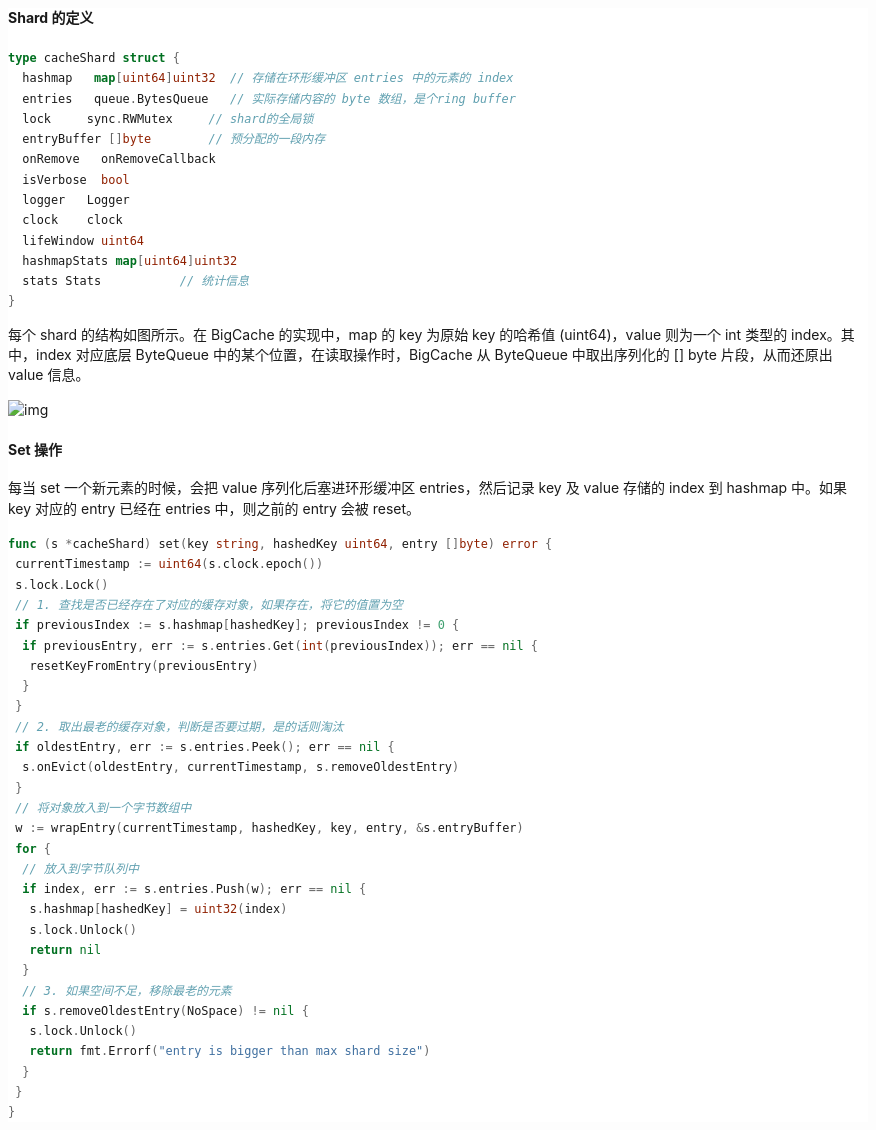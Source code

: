 #### Shard 的定义

```go
type cacheShard struct {
  hashmap   map[uint64]uint32  // 存储在环形缓冲区 entries 中的元素的 index
  entries   queue.BytesQueue   // 实际存储内容的 byte 数组，是个ring buffer
  lock     sync.RWMutex     // shard的全局锁
  entryBuffer []byte        // 预分配的一段内存
  onRemove   onRemoveCallback
  isVerbose  bool
  logger   Logger
  clock    clock
  lifeWindow uint64
  hashmapStats map[uint64]uint32
  stats Stats           // 统计信息
}
```

每个 shard 的结构如图所示。在 BigCache 的实现中，map 的 key 为原始 key 的哈希值 (uint64)，value 则为一个 int 类型的 index。其中，index 对应底层 ByteQueue 中的某个位置，在读取操作时，BigCache 从 ByteQueue 中取出序列化的 [] byte 片段，从而还原出 value 信息。

![img](https://bytedance.feishu.cn/space/api/box/stream/download/asynccode/?code=ff135bf978e46fb774632d3372b58783_8f118824ce50c961_boxcnfTRfpflueUzGuYYcvNEobc_yaXBQ8Tku6uTKhRS1STjJC2aDpxFBk4G)

#### Set 操作

每当 set 一个新元素的时候，会把 value 序列化后塞进环形缓冲区 entries，然后记录 key 及 value 存储的  index 到 hashmap 中。如果 key 对应的 entry 已经在 entries 中，则之前的 entry 会被 reset。

```go
func (s *cacheShard) set(key string, hashedKey uint64, entry []byte) error {
 currentTimestamp := uint64(s.clock.epoch())
 s.lock.Lock()
 // 1. 查找是否已经存在了对应的缓存对象，如果存在，将它的值置为空
 if previousIndex := s.hashmap[hashedKey]; previousIndex != 0 {
  if previousEntry, err := s.entries.Get(int(previousIndex)); err == nil {
   resetKeyFromEntry(previousEntry)
  }
 }
 // 2. 取出最老的缓存对象，判断是否要过期，是的话则淘汰
 if oldestEntry, err := s.entries.Peek(); err == nil {
  s.onEvict(oldestEntry, currentTimestamp, s.removeOldestEntry)
 }
 // 将对象放入到一个字节数组中
 w := wrapEntry(currentTimestamp, hashedKey, key, entry, &s.entryBuffer)
 for {
  // 放入到字节队列中
  if index, err := s.entries.Push(w); err == nil {
   s.hashmap[hashedKey] = uint32(index)
   s.lock.Unlock()
   return nil
  }
  // 3. 如果空间不足，移除最老的元素
  if s.removeOldestEntry(NoSpace) != nil {
   s.lock.Unlock()
   return fmt.Errorf("entry is bigger than max shard size")
  }
 }
}
```
